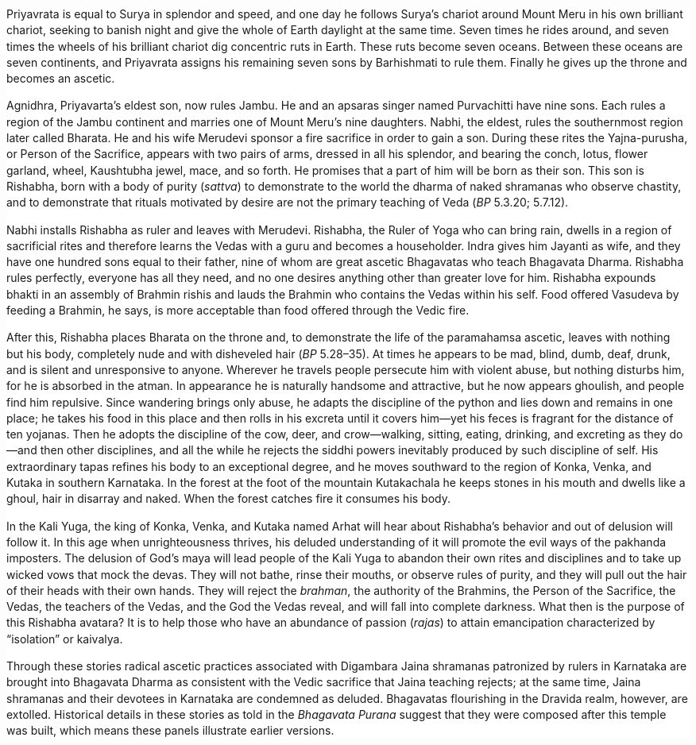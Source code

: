 Priyavrata is equal to Surya in splendor and speed, and one day he follows Surya’s chariot around Mount Meru in his own brilliant chariot, seeking to banish night and give the whole of Earth daylight at the same time. Seven times he rides around, and seven times the wheels of his brilliant chariot dig concentric ruts in Earth. These ruts become seven oceans. Between these oceans are seven continents, and Priyavrata assigns his remaining seven sons by Barhishmati to rule them. Finally he gives up the throne and becomes an ascetic.

Agnidhra, Priyavarta’s eldest son, now rules Jambu. He and an apsaras singer named Purvachitti have nine sons. Each rules a region of the Jambu continent and marries one of Mount Meru’s nine daughters. Nabhi, the eldest, rules the southernmost region later called Bharata. He and his wife Merudevi sponsor a fire sacrifice in order to gain a son. During these rites the Yajna-purusha, or Person of the Sacrifice, appears with two pairs of arms, dressed in all his splendor, and bearing the conch, lotus, flower garland, wheel, Kaushtubha jewel, mace, and so forth. He promises that a part of him will be born as their son. This son is Rishabha, born with a body of purity \(*sattva*\) to demonstrate to the world the dharma of naked shramanas who observe chastity, and to demonstrate that rituals motivated by desire are not the primary teaching of Veda \(*BP* 5.3.20; 5.7.12\).

Nabhi installs Rishabha as ruler and leaves with Merudevi. Rishabha, the Ruler of Yoga who can bring rain, dwells in a region of sacrificial rites and therefore learns the Vedas with a guru and becomes a householder. Indra gives him Jayanti as wife, and they have one hundred sons equal to their father, nine of whom are great ascetic Bhagavatas who teach Bhagavata Dharma. Rishabha rules perfectly, everyone has all they need, and no one desires anything other than greater love for him. Rishabha expounds bhakti in an assembly of Brahmin rishis and lauds the Brahmin who contains the Vedas within his self. Food offered Vasudeva by feeding a Brahmin, he says, is more acceptable than food offered through the Vedic fire.

After this, Rishabha places Bharata on the throne and, to demonstrate the life of the paramahamsa ascetic, leaves with nothing but his body, completely nude and with disheveled hair \(*BP* 5.28–35\). At times he appears to be mad, blind, dumb, deaf, drunk, and is silent and unresponsive to anyone. Wherever he travels people persecute him with violent abuse, but nothing disturbs him, for he is absorbed in the atman. In appearance he is naturally handsome and attractive, but he now appears ghoulish, and people find him repulsive. Since wandering brings only abuse, he adapts the discipline of the python and lies down and remains in one place; he takes his food in this place and then rolls in his excreta until it covers him—yet his feces is fragrant for the distance of ten yojanas. Then he adopts the discipline of the cow, deer, and crow—walking, sitting, eating, drinking, and excreting as they do—and then other disciplines, and all the while he rejects the siddhi powers inevitably produced by such discipline of self. His extraordinary tapas refines his body to an exceptional degree, and he moves southward to the region of Konka, Venka, and Kutaka in southern Karnataka. In the forest at the foot of the mountain Kutakachala he keeps stones in his mouth and dwells like a ghoul, hair in disarray and naked. When the forest catches fire it consumes his body.

In the Kali Yuga, the king of Konka, Venka, and Kutaka named Arhat will hear about Rishabha’s behavior and out of delusion will follow it. In this age when unrighteousness thrives, his deluded understanding of it will promote the evil ways of the pakhanda imposters. The delusion of God’s maya will lead people of the Kali Yuga to abandon their own rites and disciplines and to take up wicked vows that mock the devas. They will not bathe, rinse their mouths, or observe rules of purity, and they will pull out the hair of their heads with their own hands. They will reject the *brahman*, the authority of the Brahmins, the Person of the Sacrifice, the Vedas, the teachers of the Vedas, and the God the Vedas reveal, and will fall into complete darkness. What then is the purpose of this Rishabha avatara? It is to help those who have an abundance of passion \(*rajas*\) to attain emancipation characterized by “isolation” or kaivalya.

Through these stories radical ascetic practices associated with Digambara Jaina shramanas patronized by rulers in Karnataka are brought into Bhagavata Dharma as consistent with the Vedic sacrifice that Jaina teaching rejects; at the same time, Jaina shramanas and their devotees in Karnataka are condemned as deluded. Bhagavatas flourishing in the Dravida realm, however, are extolled. Historical details in these stories as told in the *Bhagavata Purana* suggest that they were composed after this temple was built, which means these panels illustrate earlier versions.
